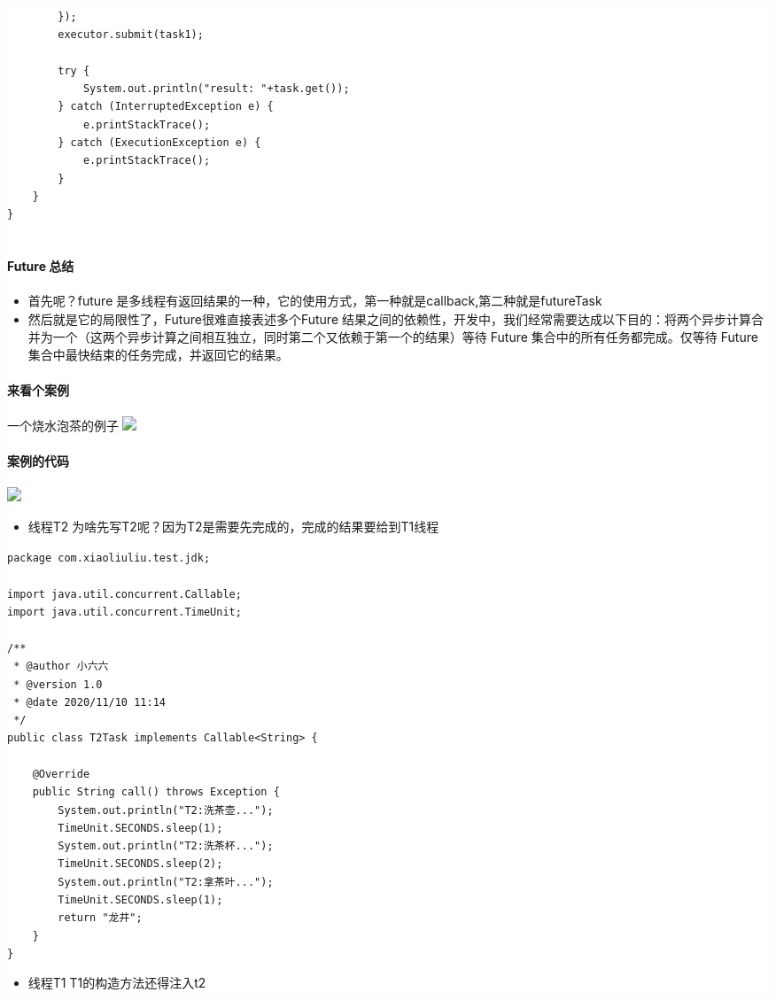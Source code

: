 ```
        });
        executor.submit(task1);

        try {
            System.out.println("result: "+task.get());
        } catch (InterruptedException e) {
            e.printStackTrace();
        } catch (ExecutionException e) {
            e.printStackTrace();
        }
    }
}
    
```

#### Future 总结

- 首先呢？future 是多线程有返回结果的一种，它的使用方式，第一种就是callback,第二种就是futureTask
- 然后就是它的局限性了，Future很难直接表述多个Future 结果之间的依赖性，开发中，我们经常需要达成以下目的：将两个异步计算合并为一个（这两个异步计算之间相互独立，同时第二个又依赖于第一个的结果）等待 Future 集合中的所有任务都完成。仅等待 Future 集合中最快结束的任务完成，并返回它的结果。


#### 来看个案例

一个烧水泡茶的例子
![](https://p9-juejin.byteimg.com/tos-cn-i-k3u1fbpfcp/17a67d6358984e19b82984807307c4a3~tplv-k3u1fbpfcp-watermark.image)

#### 案例的代码

![](https://p6-juejin.byteimg.com/tos-cn-i-k3u1fbpfcp/797028bcbcec49f09f3fa05f5c570b57~tplv-k3u1fbpfcp-watermark.image)

- 线程T2
为啥先写T2呢？因为T2是需要先完成的，完成的结果要给到T1线程
```
package com.xiaoliuliu.test.jdk;

import java.util.concurrent.Callable;
import java.util.concurrent.TimeUnit;

/**
 * @author 小六六
 * @version 1.0
 * @date 2020/11/10 11:14
 */
public class T2Task implements Callable<String> {

    @Override
    public String call() throws Exception {
        System.out.println("T2:洗茶壶...");
        TimeUnit.SECONDS.sleep(1);
        System.out.println("T2:洗茶杯...");
        TimeUnit.SECONDS.sleep(2);
        System.out.println("T2:拿茶叶...");
        TimeUnit.SECONDS.sleep(1);
        return "龙井";
    }
}
```
- 线程T1
T1的构造方法还得注入t2

